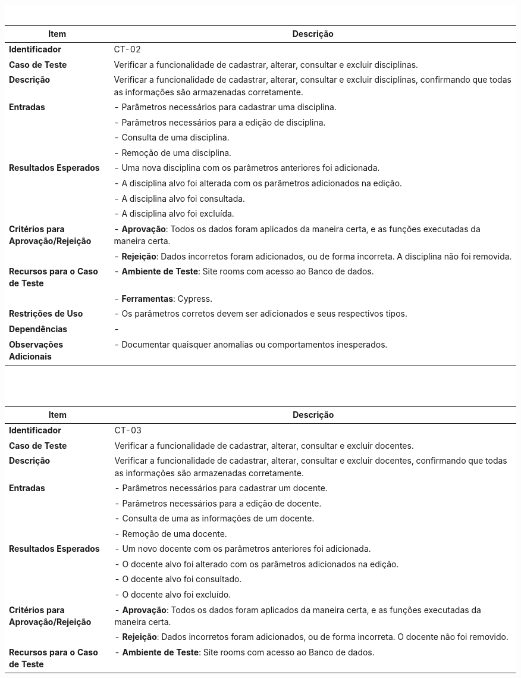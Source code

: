</br>

| **Item**                          | **Descrição**                                                                                       |
|-----------------------------------|-----------------------------------------------------------------------------------------------------|
| **Identificador**                 | CT-02                                                                                              |
| **Caso de Teste**                 | Verificar a funcionalidade de cadastrar, alterar, consultar e excluir disciplinas.                 |
| **Descrição**                     | Verificar a funcionalidade de cadastrar, alterar, consultar e excluir disciplinas, confirmando que todas as informações são armazenadas corretamente. |
| **Entradas**                      | - Parâmetros necessários para cadastrar uma disciplina.                                            |
|                                   | - Parâmetros necessários para a edição de disciplina.                                              |
|                                   | - Consulta de uma disciplina.                                                                      |
|                                   | - Remoção de uma disciplina.                                                                       |
| **Resultados Esperados**          | - Uma nova disciplina com os parâmetros anteriores foi adicionada.                                 |
|                                   | - A disciplina alvo foi alterada com os parâmetros adicionados na edição.                         |
|                                   | - A disciplina alvo foi consultada.                                                               |
|                                   | - A disciplina alvo foi excluída.                                                                 |
| **Critérios para Aprovação/Rejeição** | - **Aprovação**: Todos os dados foram aplicados da maneira certa, e as funções executadas da maneira certa.  |
|                                   | - **Rejeição**: Dados incorretos foram adicionados, ou de forma incorreta. A disciplina não foi removida. |
| **Recursos para o Caso de Teste** | - **Ambiente de Teste**: Site rooms com acesso ao Banco de dados.                                  |
|                                   | - **Ferramentas**: Cypress.                                                                       |
| **Restrições de Uso**             | - Os parâmetros corretos devem ser adicionados e seus respectivos tipos.                          |
| **Dependências**                  | -                                                                                                 |
| **Observações Adicionais**        | - Documentar quaisquer anomalias ou comportamentos inesperados.                                    |  
<br>

</br>

| **Item**                          | **Descrição**                                                                                       |
|-----------------------------------|-----------------------------------------------------------------------------------------------------|
| **Identificador**                 | CT-03                                                                                              |
| **Caso de Teste**                 | Verificar a funcionalidade de cadastrar, alterar, consultar e excluir docentes.                    |
| **Descrição**                     | Verificar a funcionalidade de cadastrar, alterar, consultar e excluir docentes, confirmando que todas as informações são armazenadas corretamente. |
| **Entradas**                      | - Parâmetros necessários para cadastrar um docente.                                                |
|                                   | - Parâmetros necessários para a edição de docente.                                                 |
|                                   | - Consulta de uma as informações de um docente.                                                    |
|                                   | - Remoção de uma docente.                                                                          |
| **Resultados Esperados**          | - Um novo docente com os parâmetros anteriores foi adicionada.                                     |
|                                   | - O docente alvo foi alterado com os parâmetros adicionados na edição.                             |
|                                   | - O docente alvo foi consultado.                                                                   |
|                                   | - O docente alvo foi excluído.                                                                     |
| **Critérios para Aprovação/Rejeição** | - **Aprovação**: Todos os dados foram aplicados da maneira certa, e as funções executadas da maneira certa.  |
|                                   | - **Rejeição**: Dados incorretos foram adicionados, ou de forma incorreta. O docente não foi removido. |
| **Recursos para o Caso de Teste** | - **Ambiente de Teste**: Site rooms com acesso ao Banco de dados.                                  |